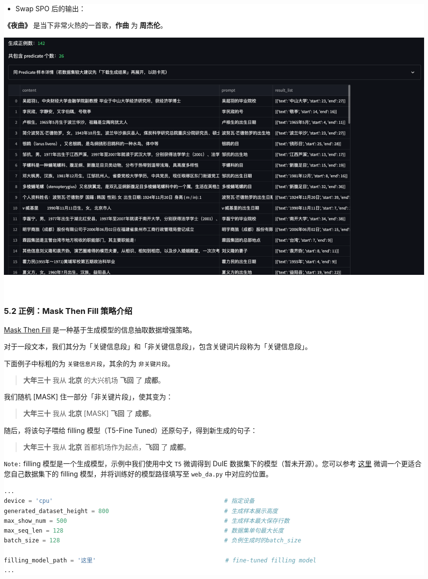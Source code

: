 * Swap SPO 后的输出：

**《夜曲》** 是当下非常火热的一首歌，**作曲** 为 **周杰伦**。

<img src='assets/swap_spo.png'></img>

<br>

### 5.2 正例：Mask Then Fill 策略介绍

[Mask Then Fill](https://arxiv.org/pdf/2301.02427.pdf) 是一种基于生成模型的信息抽取数据增强策略。
                    
对于一段文本，我们其分为「关键信息段」和「非关键信息段」，包含关键词片段称为「关键信息段」。

下面例子中标粗的为 `关键信息片段`，其余的为 `非关键片段`。

> **大年三十** 我从 **北京** 的大兴机场 **飞回** 了 **成都**。


我们随机 [MASK] 住一部分「非关键片段」，使其变为： 

> **大年三十** 我从 **北京** [MASK] **飞回** 了 **成都**。

随后，将该句子喂给 filling 模型（T5-Fine Tuned）还原句子，得到新生成的句子：

> **大年三十** 我从 **北京** 首都机场作为起点，**飞回** 了 **成都**。

`Note:` filling 模型是一个生成模型，示例中我们使用中文 `T5` 微调得到 DuIE 数据集下的模型（暂未开源）。您可以参考 [这里](../data_augment/filling_model/readme.md) 微调一个更适合您自己数据集下的 filling 模型，并将训练好的模型路径填写至 `web_da.py` 中对应的位置。

```python
...
device = 'cpu'                                                 # 指定设备
generated_dataset_height = 800                                 # 生成样本展示高度                
max_show_num = 500                                             # 生成样本最大保存行数
max_seq_len = 128                                              # 数据集单句最大长度
batch_size = 128                                               # 负例生成时的batch_size

filling_model_path = '这里'                                     # fine-tuned filling model
...
```

